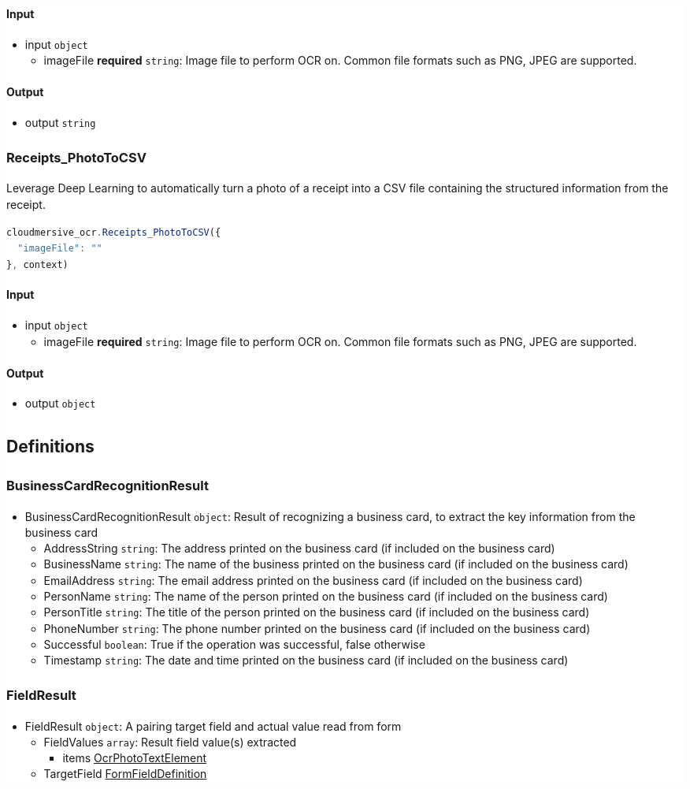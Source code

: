 #### Input
* input `object`
  * imageFile **required** `string`: Image file to perform OCR on.  Common file formats such as PNG, JPEG are supported.

#### Output
* output `string`

### Receipts_PhotoToCSV
Leverage Deep Learning to automatically turn a photo of a receipt into a CSV file containing the structured information from the receipt.


```js
cloudmersive_ocr.Receipts_PhotoToCSV({
  "imageFile": ""
}, context)
```

#### Input
* input `object`
  * imageFile **required** `string`: Image file to perform OCR on.  Common file formats such as PNG, JPEG are supported.

#### Output
* output `object`



## Definitions

### BusinessCardRecognitionResult
* BusinessCardRecognitionResult `object`: Result of recognizing a business card, to extract the key information from the business card
  * AddressString `string`: The address printed on the business card (if included on the business card)
  * BusinessName `string`: The name of the business printed on the business card (if included on the business card)
  * EmailAddress `string`: The email address printed on the business card (if included on the business card)
  * PersonName `string`: The name of the person printed on the business card (if included on the business card)
  * PersonTitle `string`: The title of the person printed on the business card (if included on the business card)
  * PhoneNumber `string`: The phone number printed on the business card (if included on the business card)
  * Successful `boolean`: True if the operation was successful, false otherwise
  * Timestamp `string`: The date and time printed on the business card (if included on the business card)

### FieldResult
* FieldResult `object`: A pairing target field and actual value read from form
  * FieldValues `array`: Result field value(s) extracted
    * items [OcrPhotoTextElement](#ocrphototextelement)
  * TargetField [FormFieldDefinition](#formfielddefinition)
